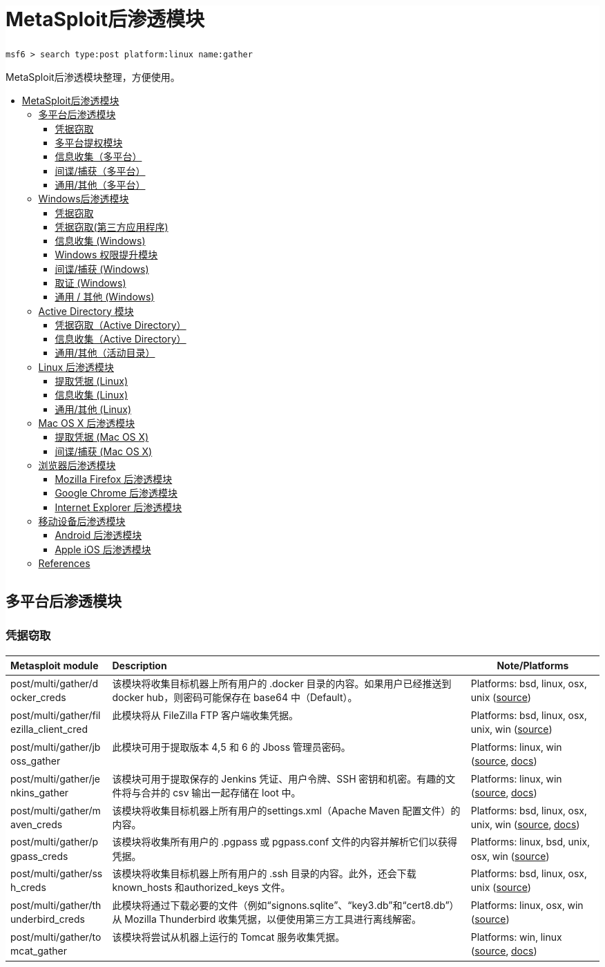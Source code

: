 # MetaSploit后渗透模块

`msf6 > search type:post platform:linux name:gather`

MetaSploit后渗透模块整理，方便使用。

- [MetaSploit后渗透模块](#metasploit-----)
  * [多平台后渗透模块](#--------)
    + [凭据窃取](#----)
    + [多平台提权模块](#-------)
    + [信息收集（多平台）](#---------)
    + [间谍/捕获（多平台）](#----------)
    + [通用/其他（多平台）](#----------)
  * [Windows后渗透模块](#windows-----)
    + [凭据窃取](#-----1)
    + [凭据窃取(第三方应用程序)](#-------------)
    + [信息收集 (Windows)](#------windows-)
    + [Windows 权限提升模块](#windows-------)
    + [间谍/捕获 (Windows)](#-------windows-)
    + [取证 (Windows)](#----windows-)
    + [通用 / 其他 (Windows)](#---------windows-)
  * [Active Directory 模块](#active-directory---)
    + [凭据窃取（Active Directory）](#-----active-directory-)
    + [信息收集（Active Directory）](#-----active-directory-)
    + [通用/其他（活动目录）](#-----------)
  * [Linux 后渗透模块](#linux------)
    + [提取凭据 (Linux)](#------linux-)
    + [信息收集 (Linux)](#------linux-)
    + [通用/其他 (Linux)](#-------linux-)
  * [Mac OS X 后渗透模块](#mac-os-x------)
    + [提取凭据 (Mac OS X)](#------mac-os-x-)
    + [间谍/捕获 (Mac OS X)](#-------mac-os-x-)
  * [浏览器后渗透模块](#--------)
    + [Mozilla Firefox 后渗透模块](#mozilla-firefox------)
    + [Google Chrome 后渗透模块](#google-chrome------)
    + [Internet Explorer 后渗透模块](#internet-explorer------)
  * [移动设备后渗透模块](#---------)
    + [Android 后渗透模块](#android------)
    + [Apple iOS 后渗透模块](#apple-ios------)
  * [References](#references)

## 多平台后渗透模块

### 凭据窃取

| Metasploit module                       | Description                                                  | Note/Platforms                                               |
| :-------------------------------------- | :----------------------------------------------------------- | ------------------------------------------------------------ |
| post/multi/gather/docker_creds          | 该模块将收集目标机器上所有用户的 .docker 目录的内容。如果用户已经推送到 docker hub，则密码可能保存在 base64 中（Default）。 | Platforms: bsd, linux, osx, unix ([source](https://github.com/rapid7/metasploit-framework/blob/master/modules/post/multi/gather/docker_creds.rb)) |
| post/multi/gather/filezilla_client_cred | 此模块将从 FileZilla FTP 客户端收集凭据。                    | Platforms: bsd, linux, osx, unix, win ([source](https://github.com/rapid7/metasploit-framework/blob/master/modules/post/multi/gather/filezilla_client_cred.rb)) |
| post/multi/gather/jboss_gather          | 此模块可用于提取版本 4,5 和 6 的 Jboss 管理员密码。          | Platforms: linux, win ([source](https://github.com/rapid7/metasploit-framework/blob/master/modules/post/multi/gather/jboss_gather.rb), [docs](https://github.com/rapid7/metasploit-framework/blob/master/documentation/modules/post/multi/gather/jboss_gather.md)) |
| post/multi/gather/jenkins_gather        | 该模块可用于提取保存的 Jenkins 凭证、用户令牌、SSH 密钥和机密。有趣的文件将与合并的 csv 输出一起存储在 loot 中。 | Platforms: linux, win ([source](https://github.com/rapid7/metasploit-framework/blob/master/modules/post/multi/gather/jenkins_gather.rb), [docs](https://github.com/rapid7/metasploit-framework/blob/master/documentation/modules/post/multi/gather/jenkins_gather.md)) |
| post/multi/gather/maven_creds           | 该模块将收集目标机器上所有用户的settings.xml（Apache Maven 配置文件）的内容。 | Platforms: bsd, linux, osx, unix, win ([source](https://github.com/rapid7/metasploit-framework/blob/master/modules/post/multi/gather/maven_creds.rb), [docs](https://github.com/rapid7/metasploit-framework/blob/master/documentation/modules/post/multi/gather/maven_creds.md)) |
| post/multi/gather/pgpass_creds          | 该模块将收集所有用户的 .pgpass 或 pgpass.conf 文件的内容并解析它们以获得凭据。 | Platforms: linux, bsd, unix, osx, win ([source](https://github.com/rapid7/metasploit-framework/blob/master/modules/post/multi/gather/pgpass_creds.rb)) |
| post/multi/gather/ssh_creds             | 该模块将收集目标机器上所有用户的 .ssh 目录的内容。此外，还会下载known_hosts 和authorized_keys 文件。 | Platforms: bsd, linux, osx, unix ([source](https://github.com/rapid7/metasploit-framework/blob/master/modules/post/multi/gather/ssh_creds.rb)) |
| post/multi/gather/thunderbird_creds     | 此模块将通过下载必要的文件（例如“signons.sqlite”、“key3.db”和“cert8.db”）从 Mozilla Thunderbird 收集凭据，以便使用第三方工具进行离线解密。 | Platforms: linux, osx, win ([source](https://github.com/rapid7/metasploit-framework/blob/master/modules/post/multi/gather/thunderbird_creds.rb)) |
| post/multi/gather/tomcat_gather         | 该模块将尝试从机器上运行的 Tomcat 服务收集凭据。             | Platforms: win, linux ([source](https://github.com/rapid7/metasploit-framework/blob/master/modules/post/multi/gather/tomcat_gather.rb), [docs](https://github.com/rapid7/metasploit-framework/blob/master/documentation/modules/post/multi/gather/tomcat_gather.md)) |
